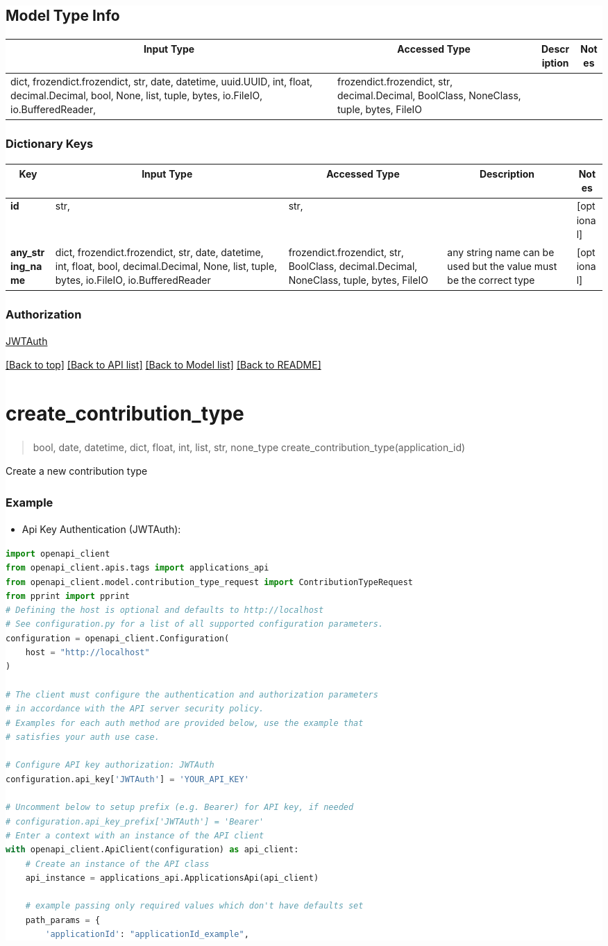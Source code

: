## Model Type Info
Input Type | Accessed Type | Description | Notes
------------ | ------------- | ------------- | -------------
dict, frozendict.frozendict, str, date, datetime, uuid.UUID, int, float, decimal.Decimal, bool, None, list, tuple, bytes, io.FileIO, io.BufferedReader,  | frozendict.frozendict, str, decimal.Decimal, BoolClass, NoneClass, tuple, bytes, FileIO |  | 

### Dictionary Keys
Key | Input Type | Accessed Type | Description | Notes
------------ | ------------- | ------------- | ------------- | -------------
**id** | str,  | str,  |  | [optional] 
**any_string_name** | dict, frozendict.frozendict, str, date, datetime, int, float, bool, decimal.Decimal, None, list, tuple, bytes, io.FileIO, io.BufferedReader | frozendict.frozendict, str, BoolClass, decimal.Decimal, NoneClass, tuple, bytes, FileIO | any string name can be used but the value must be the correct type | [optional]

### Authorization

[JWTAuth](../../../README.md#JWTAuth)

[[Back to top]](#__pageTop) [[Back to API list]](../../../README.md#documentation-for-api-endpoints) [[Back to Model list]](../../../README.md#documentation-for-models) [[Back to README]](../../../README.md)

# **create_contribution_type**
<a name="create_contribution_type"></a>
> bool, date, datetime, dict, float, int, list, str, none_type create_contribution_type(application_id)

Create a new contribution type

### Example

* Api Key Authentication (JWTAuth):
```python
import openapi_client
from openapi_client.apis.tags import applications_api
from openapi_client.model.contribution_type_request import ContributionTypeRequest
from pprint import pprint
# Defining the host is optional and defaults to http://localhost
# See configuration.py for a list of all supported configuration parameters.
configuration = openapi_client.Configuration(
    host = "http://localhost"
)

# The client must configure the authentication and authorization parameters
# in accordance with the API server security policy.
# Examples for each auth method are provided below, use the example that
# satisfies your auth use case.

# Configure API key authorization: JWTAuth
configuration.api_key['JWTAuth'] = 'YOUR_API_KEY'

# Uncomment below to setup prefix (e.g. Bearer) for API key, if needed
# configuration.api_key_prefix['JWTAuth'] = 'Bearer'
# Enter a context with an instance of the API client
with openapi_client.ApiClient(configuration) as api_client:
    # Create an instance of the API class
    api_instance = applications_api.ApplicationsApi(api_client)

    # example passing only required values which don't have defaults set
    path_params = {
        'applicationId': "applicationId_example",
```